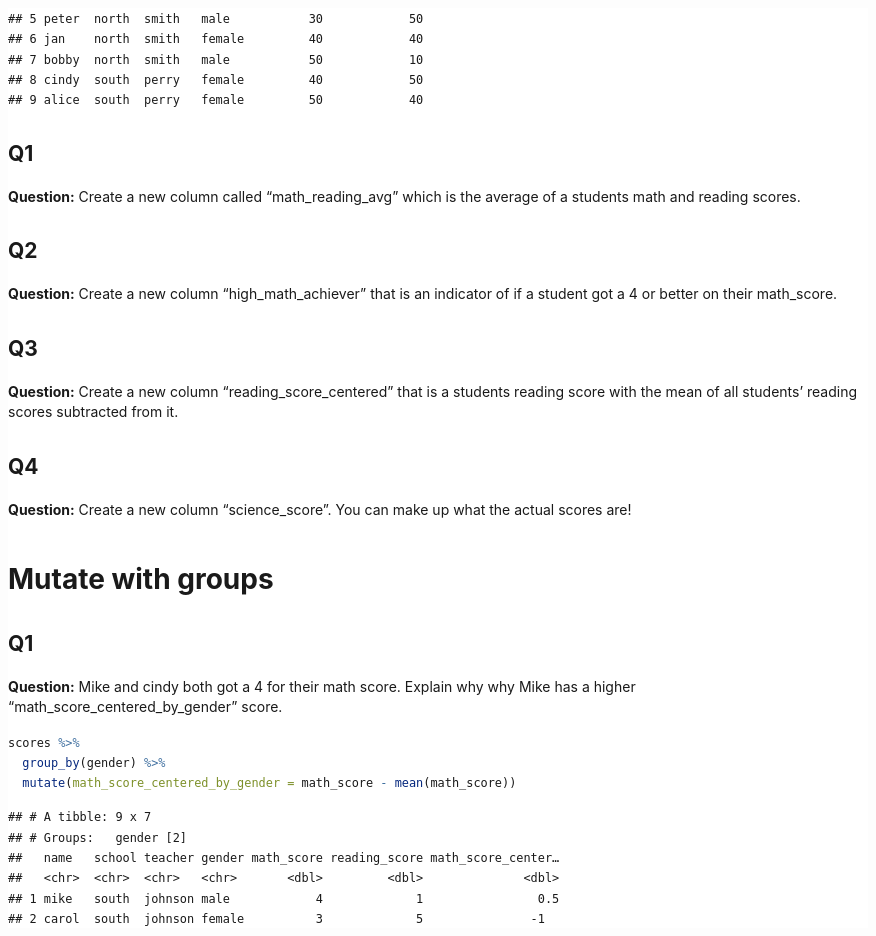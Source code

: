     ## 5 peter  north  smith   male           30            50
    ## 6 jan    north  smith   female         40            40
    ## 7 bobby  north  smith   male           50            10
    ## 8 cindy  south  perry   female         40            50
    ## 9 alice  south  perry   female         50            40

## Q1

**Question:** Create a new column called “math\_reading\_avg” which is
the average of a students math and reading scores.

## Q2

**Question:** Create a new column “high\_math\_achiever” that is an
indicator of if a student got a 4 or better on their math\_score.

## Q3

**Question:** Create a new column “reading\_score\_centered” that is a
students reading score with the mean of all students’ reading scores
subtracted from it.

## Q4

**Question:** Create a new column “science\_score”. You can make up what
the actual scores are\!

# Mutate with groups

## Q1

**Question:** Mike and cindy both got a 4 for their math score. Explain
why why Mike has a higher “math\_score\_centered\_by\_gender” score.

``` r
scores %>% 
  group_by(gender) %>% 
  mutate(math_score_centered_by_gender = math_score - mean(math_score))
```

    ## # A tibble: 9 x 7
    ## # Groups:   gender [2]
    ##   name   school teacher gender math_score reading_score math_score_center…
    ##   <chr>  <chr>  <chr>   <chr>       <dbl>         <dbl>              <dbl>
    ## 1 mike   south  johnson male            4             1                0.5
    ## 2 carol  south  johnson female          3             5               -1  